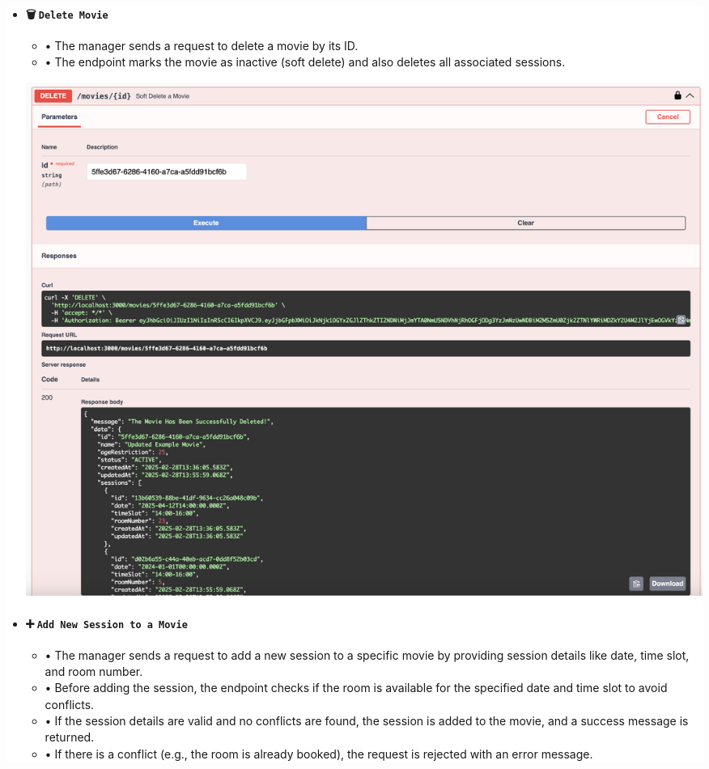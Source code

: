 - #### 🗑️ `Delete Movie`
	- •	The manager sends a request to delete a movie by its ID.
	- •	The endpoint marks the movie as inactive (soft delete) and also deletes all associated sessions.

    ![Delete Movie](./assets/delete-movie.png)

- #### ➕ `Add New Session to a Movie`
	- •	The manager sends a request to add a new session to a specific movie by providing session details like date, time slot, and room number.
	- •	Before adding the session, the endpoint checks if the room is available for the specified date and time slot to avoid conflicts.
	- •	If the session details are valid and no conflicts are found, the session is added to the movie, and a success message is returned.
	- •	If there is a conflict (e.g., the room is already booked), the request is rejected with an error message.
